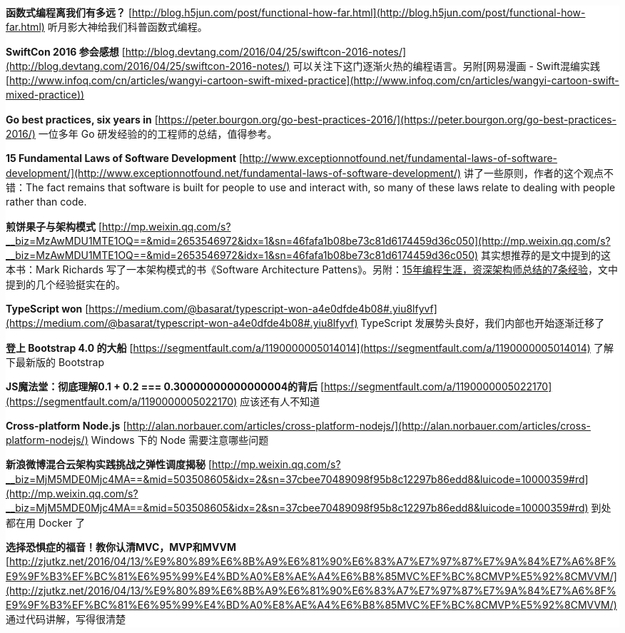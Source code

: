 **函数式编程离我们有多远？**
[http://blog.h5jun.com/post/functional-how-far.html](http://blog.h5jun.com/post/functional-how-far.html)
听月影大神给我们科普函数式编程。

**SwiftCon 2016 参会感想**
[http://blog.devtang.com/2016/04/25/swiftcon-2016-notes/](http://blog.devtang.com/2016/04/25/swiftcon-2016-notes/)
可以关注下这门逐渐火热的编程语言。另附[网易漫画 - Swift混编实践[http://www.infoq.com/cn/articles/wangyi-cartoon-swift-mixed-practice](http://www.infoq.com/cn/articles/wangyi-cartoon-swift-mixed-practice))

**Go best practices, six years in**
[https://peter.bourgon.org/go-best-practices-2016/](https://peter.bourgon.org/go-best-practices-2016/)
一位多年 Go 研发经验的的工程师的总结，值得参考。

**15 Fundamental Laws of Software Development**
[http://www.exceptionnotfound.net/fundamental-laws-of-software-development/](http://www.exceptionnotfound.net/fundamental-laws-of-software-development/)
讲了一些原则，作者的这个观点不错：The fact remains that software is built for people to use and interact with, so many of these laws relate to dealing with people rather than code.

**煎饼果子与架构模式**
[http://mp.weixin.qq.com/s?__biz=MzAwMDU1MTE1OQ==&mid=2653546972&idx=1&sn=46fafa1b08be73c81d6174459d36c050](http://mp.weixin.qq.com/s?__biz=MzAwMDU1MTE1OQ==&mid=2653546972&idx=1&sn=46fafa1b08be73c81d6174459d36c050)
其实想推荐的是文中提到的这本书：Mark Richards 写了一本架构模式的书《Software Architecture Pattens》。另附：[15年编程生涯，资深架构师总结的7条经验](http://mp.weixin.qq.com/s?__biz=MjM5MDE0Mjc4MA==&mid=2650992304&idx=1&sn=15995f6ac34b5bff6d19e9a47f585872)，文中提到的几个经验挺实在的。

**TypeScript won**
[https://medium.com/@basarat/typescript-won-a4e0dfde4b08#.yiu8lfyvf](https://medium.com/@basarat/typescript-won-a4e0dfde4b08#.yiu8lfyvf)
TypeScript 发展势头良好，我们内部也开始逐渐迁移了

**登上 Bootstrap 4.0 的大船**
[https://segmentfault.com/a/1190000005014014](https://segmentfault.com/a/1190000005014014)
了解下最新版的 Bootstrap

**JS魔法堂：彻底理解0.1 + 0.2 === 0.30000000000000004的背后**
[https://segmentfault.com/a/1190000005022170](https://segmentfault.com/a/1190000005022170)
应该还有人不知道

**Cross-platform Node.js**
[http://alan.norbauer.com/articles/cross-platform-nodejs/](http://alan.norbauer.com/articles/cross-platform-nodejs/)
Windows 下的 Node 需要注意哪些问题

**新浪微博混合云架构实践挑战之弹性调度揭秘**
[http://mp.weixin.qq.com/s?__biz=MjM5MDE0Mjc4MA==&mid=503508605&idx=2&sn=37cbee70489098f95b8c12297b86edd8&luicode=10000359#rd](http://mp.weixin.qq.com/s?__biz=MjM5MDE0Mjc4MA==&mid=503508605&idx=2&sn=37cbee70489098f95b8c12297b86edd8&luicode=10000359#rd)
到处都在用 Docker 了

**选择恐惧症的福音！教你认清MVC，MVP和MVVM**
[http://zjutkz.net/2016/04/13/%E9%80%89%E6%8B%A9%E6%81%90%E6%83%A7%E7%97%87%E7%9A%84%E7%A6%8F%E9%9F%B3%EF%BC%81%E6%95%99%E4%BD%A0%E8%AE%A4%E6%B8%85MVC%EF%BC%8CMVP%E5%92%8CMVVM/](http://zjutkz.net/2016/04/13/%E9%80%89%E6%8B%A9%E6%81%90%E6%83%A7%E7%97%87%E7%9A%84%E7%A6%8F%E9%9F%B3%EF%BC%81%E6%95%99%E4%BD%A0%E8%AE%A4%E6%B8%85MVC%EF%BC%8CMVP%E5%92%8CMVVM/)
通过代码讲解，写得很清楚
